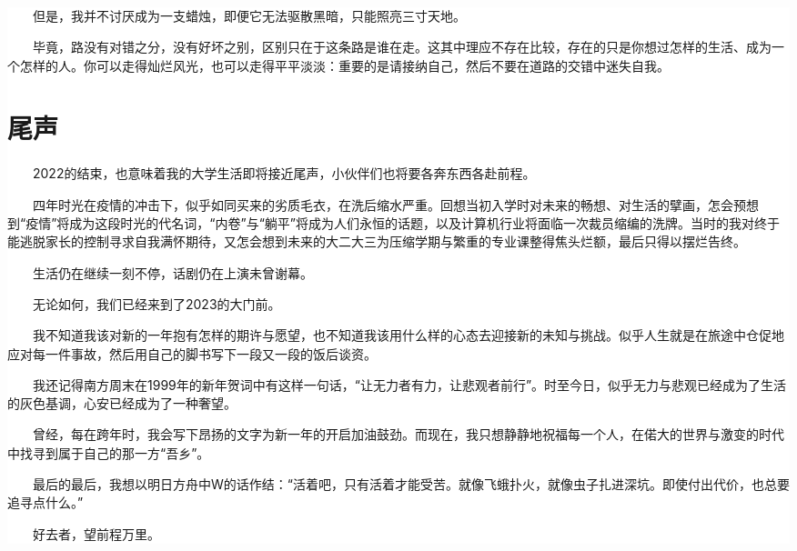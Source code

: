 &emsp;&emsp;但是，我并不讨厌成为一支蜡烛，即便它无法驱散黑暗，只能照亮三寸天地。<br>

&emsp;&emsp;毕竟，路没有对错之分，没有好坏之别，区别只在于这条路是谁在走。这其中理应不存在比较，存在的只是你想过怎样的生活、成为一个怎样的人。你可以走得灿烂风光，也可以走得平平淡淡：重要的是请接纳自己，然后不要在道路的交错中迷失自我。<br>

# 尾声
&emsp;&emsp;2022的结束，也意味着我的大学生活即将接近尾声，小伙伴们也将要各奔东西各赴前程。<br>

&emsp;&emsp;四年时光在疫情的冲击下，似乎如同买来的劣质毛衣，在洗后缩水严重。回想当初入学时对未来的畅想、对生活的擘画，怎会预想到“疫情”将成为这段时光的代名词，“内卷”与“躺平”将成为人们永恒的话题，以及计算机行业将面临一次裁员缩编的洗牌。当时的我对终于能逃脱家长的控制寻求自我满怀期待，又怎会想到未来的大二大三为压缩学期与繁重的专业课整得焦头烂额，最后只得以摆烂告终。<br>

&emsp;&emsp;生活仍在继续一刻不停，话剧仍在上演未曾谢幕。<br>

&emsp;&emsp;无论如何，我们已经来到了2023的大门前。<br>

&emsp;&emsp;我不知道我该对新的一年抱有怎样的期许与愿望，也不知道我该用什么样的心态去迎接新的未知与挑战。似乎人生就是在旅途中仓促地应对每一件事故，然后用自己的脚书写下一段又一段的饭后谈资。<br>

&emsp;&emsp;我还记得南方周末在1999年的新年贺词中有这样一句话，“让无力者有力，让悲观者前行”。时至今日，似乎无力与悲观已经成为了生活的灰色基调，心安已经成为了一种奢望。<br>

&emsp;&emsp;曾经，每在跨年时，我会写下昂扬的文字为新一年的开启加油鼓劲。而现在，我只想静静地祝福每一个人，在偌大的世界与激变的时代中找寻到属于自己的那一方“吾乡”。<br>

&emsp;&emsp;最后的最后，我想以明日方舟中W的话作结：“活着吧，只有活着才能受苦。就像飞蛾扑火，就像虫子扎进深坑。即使付出代价，也总要追寻点什么。”<br>

&emsp;&emsp;好去者，望前程万里。